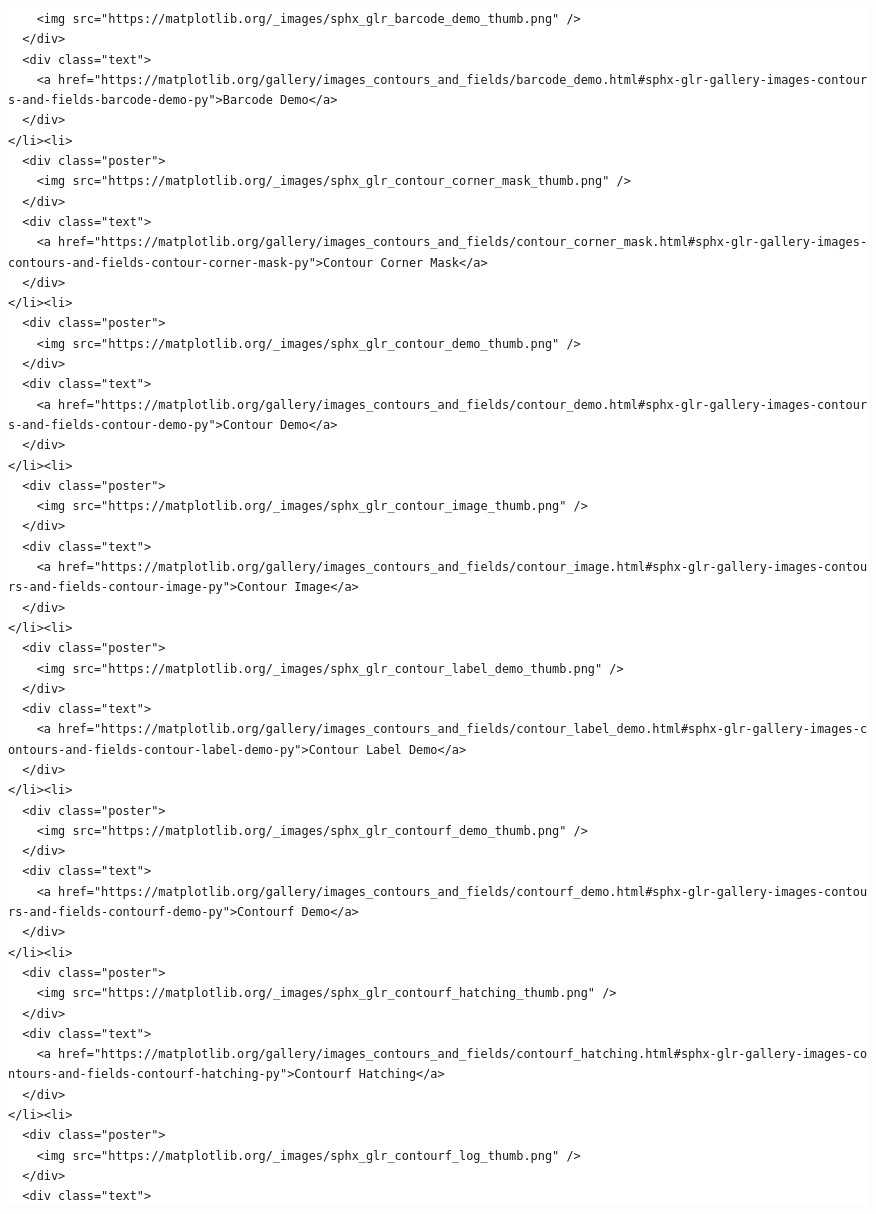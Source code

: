         <img src="https://matplotlib.org/_images/sphx_glr_barcode_demo_thumb.png" />
      </div>
      <div class="text">
        <a href="https://matplotlib.org/gallery/images_contours_and_fields/barcode_demo.html#sphx-glr-gallery-images-contours-and-fields-barcode-demo-py">Barcode Demo</a>
      </div>
    </li><li>
      <div class="poster">
        <img src="https://matplotlib.org/_images/sphx_glr_contour_corner_mask_thumb.png" />
      </div>
      <div class="text">
        <a href="https://matplotlib.org/gallery/images_contours_and_fields/contour_corner_mask.html#sphx-glr-gallery-images-contours-and-fields-contour-corner-mask-py">Contour Corner Mask</a>
      </div>
    </li><li>
      <div class="poster">
        <img src="https://matplotlib.org/_images/sphx_glr_contour_demo_thumb.png" />
      </div>
      <div class="text">
        <a href="https://matplotlib.org/gallery/images_contours_and_fields/contour_demo.html#sphx-glr-gallery-images-contours-and-fields-contour-demo-py">Contour Demo</a>
      </div>
    </li><li>
      <div class="poster">
        <img src="https://matplotlib.org/_images/sphx_glr_contour_image_thumb.png" />
      </div>
      <div class="text">
        <a href="https://matplotlib.org/gallery/images_contours_and_fields/contour_image.html#sphx-glr-gallery-images-contours-and-fields-contour-image-py">Contour Image</a>
      </div>
    </li><li>
      <div class="poster">
        <img src="https://matplotlib.org/_images/sphx_glr_contour_label_demo_thumb.png" />
      </div>
      <div class="text">
        <a href="https://matplotlib.org/gallery/images_contours_and_fields/contour_label_demo.html#sphx-glr-gallery-images-contours-and-fields-contour-label-demo-py">Contour Label Demo</a>
      </div>
    </li><li>
      <div class="poster">
        <img src="https://matplotlib.org/_images/sphx_glr_contourf_demo_thumb.png" />
      </div>
      <div class="text">
        <a href="https://matplotlib.org/gallery/images_contours_and_fields/contourf_demo.html#sphx-glr-gallery-images-contours-and-fields-contourf-demo-py">Contourf Demo</a>
      </div>
    </li><li>
      <div class="poster">
        <img src="https://matplotlib.org/_images/sphx_glr_contourf_hatching_thumb.png" />
      </div>
      <div class="text">
        <a href="https://matplotlib.org/gallery/images_contours_and_fields/contourf_hatching.html#sphx-glr-gallery-images-contours-and-fields-contourf-hatching-py">Contourf Hatching</a>
      </div>
    </li><li>
      <div class="poster">
        <img src="https://matplotlib.org/_images/sphx_glr_contourf_log_thumb.png" />
      </div>
      <div class="text">